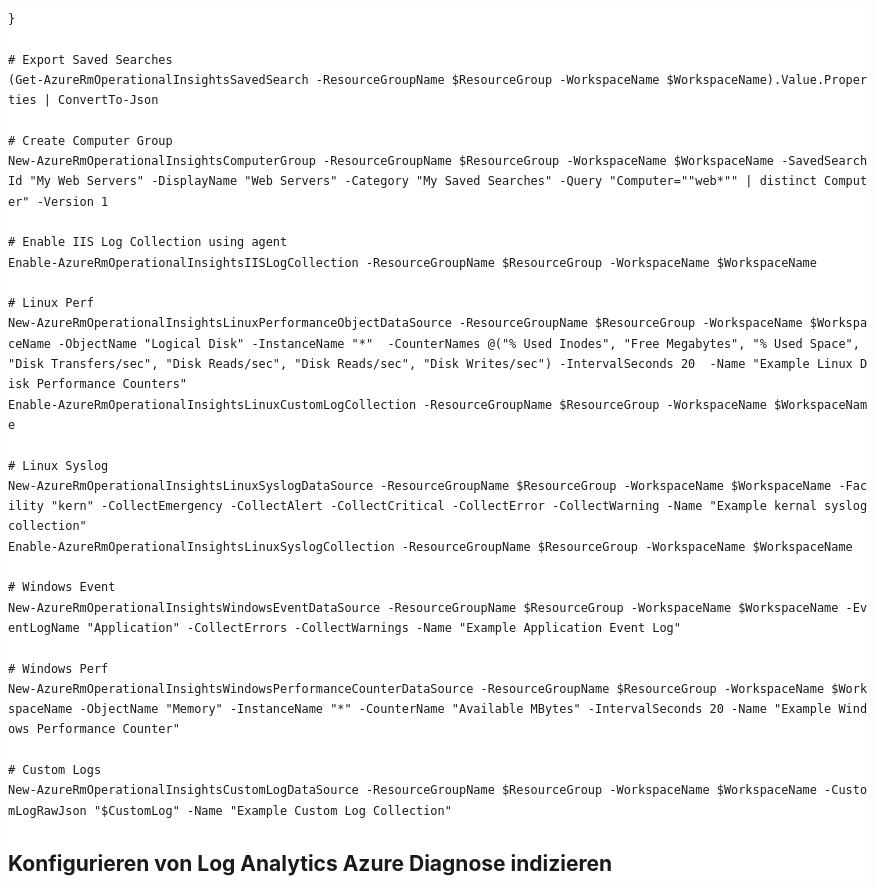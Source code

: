 ```
}

# Export Saved Searches
(Get-AzureRmOperationalInsightsSavedSearch -ResourceGroupName $ResourceGroup -WorkspaceName $WorkspaceName).Value.Properties | ConvertTo-Json 

# Create Computer Group
New-AzureRmOperationalInsightsComputerGroup -ResourceGroupName $ResourceGroup -WorkspaceName $WorkspaceName -SavedSearchId "My Web Servers" -DisplayName "Web Servers" -Category "My Saved Searches" -Query "Computer=""web*"" | distinct Computer" -Version 1

# Enable IIS Log Collection using agent
Enable-AzureRmOperationalInsightsIISLogCollection -ResourceGroupName $ResourceGroup -WorkspaceName $WorkspaceName

# Linux Perf
New-AzureRmOperationalInsightsLinuxPerformanceObjectDataSource -ResourceGroupName $ResourceGroup -WorkspaceName $WorkspaceName -ObjectName "Logical Disk" -InstanceName "*"  -CounterNames @("% Used Inodes", "Free Megabytes", "% Used Space", "Disk Transfers/sec", "Disk Reads/sec", "Disk Reads/sec", "Disk Writes/sec") -IntervalSeconds 20  -Name "Example Linux Disk Performance Counters"
Enable-AzureRmOperationalInsightsLinuxCustomLogCollection -ResourceGroupName $ResourceGroup -WorkspaceName $WorkspaceName

# Linux Syslog
New-AzureRmOperationalInsightsLinuxSyslogDataSource -ResourceGroupName $ResourceGroup -WorkspaceName $WorkspaceName -Facility "kern" -CollectEmergency -CollectAlert -CollectCritical -CollectError -CollectWarning -Name "Example kernal syslog collection"
Enable-AzureRmOperationalInsightsLinuxSyslogCollection -ResourceGroupName $ResourceGroup -WorkspaceName $WorkspaceName

# Windows Event
New-AzureRmOperationalInsightsWindowsEventDataSource -ResourceGroupName $ResourceGroup -WorkspaceName $WorkspaceName -EventLogName "Application" -CollectErrors -CollectWarnings -Name "Example Application Event Log"

# Windows Perf
New-AzureRmOperationalInsightsWindowsPerformanceCounterDataSource -ResourceGroupName $ResourceGroup -WorkspaceName $WorkspaceName -ObjectName "Memory" -InstanceName "*" -CounterName "Available MBytes" -IntervalSeconds 20 -Name "Example Windows Performance Counter"

# Custom Logs
New-AzureRmOperationalInsightsCustomLogDataSource -ResourceGroupName $ResourceGroup -WorkspaceName $WorkspaceName -CustomLogRawJson "$CustomLog" -Name "Example Custom Log Collection"

```

## <a name="configuring-log-analytics-to-index-azure-diagnostics"></a>Konfigurieren von Log Analytics Azure Diagnose indizieren 
